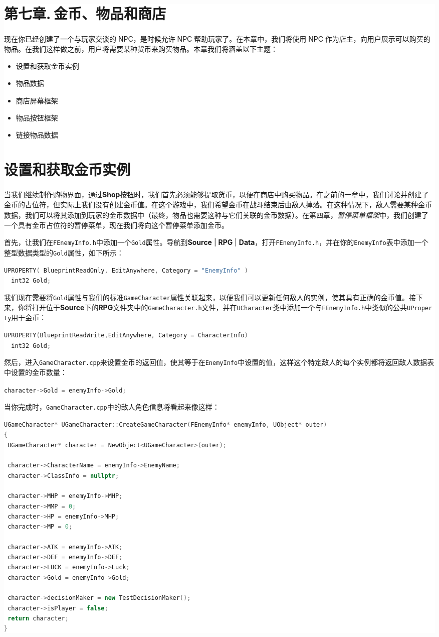 # 第七章. 金币、物品和商店

现在你已经创建了一个与玩家交谈的 NPC，是时候允许 NPC 帮助玩家了。在本章中，我们将使用 NPC 作为店主，向用户展示可以购买的物品。在我们这样做之前，用户将需要某种货币来购买物品。本章我们将涵盖以下主题：

+   设置和获取金币实例

+   物品数据

+   商店屏幕框架

+   物品按钮框架

+   链接物品数据

# 设置和获取金币实例

当我们继续制作购物界面，通过**Shop**按钮时，我们首先必须能够提取货币，以便在商店中购买物品。在之前的一章中，我们讨论并创建了金币的占位符，但实际上我们没有创建金币值。在这个游戏中，我们希望金币在战斗结束后由敌人掉落。在这种情况下，敌人需要某种金币数据，我们可以将其添加到玩家的金币数据中（最终，物品也需要这种与它们关联的金币数据）。在第四章，*暂停菜单框架*中，我们创建了一个具有金币占位符的暂停菜单，现在我们将向这个暂停菜单添加金币。

首先，让我们在`FEnemyInfo.h`中添加一个`Gold`属性。导航到**Source** | **RPG** | **Data**，打开`FEnemyInfo.h`，并在你的`EnemyInfo`表中添加一个整型数据类型的`Gold`属性，如下所示：

```cpp
UPROPERTY( BlueprintReadOnly, EditAnywhere, Category = "EnemyInfo" )
  int32 Gold;
```

我们现在需要将`Gold`属性与我们的标准`GameCharacter`属性关联起来，以便我们可以更新任何敌人的实例，使其具有正确的金币值。接下来，你将打开位于**Source**下的**RPG**文件夹中的`GameCharacter.h`文件，并在`UCharacter`类中添加一个与`FEnemyInfo.h`中类似的公共`UProperty`用于金币：

```cpp
UPROPERTY(BlueprintReadWrite,EditAnywhere, Category = CharacterInfo)
  int32 Gold;
```

然后，进入`GameCharacter.cpp`来设置金币的返回值，使其等于在`EnemyInfo`中设置的值，这样这个特定敌人的每个实例都将返回敌人数据表中设置的金币数量：

```cpp
character->Gold = enemyInfo->Gold;
```

当你完成时，`GameCharacter.cpp`中的敌人角色信息将看起来像这样：

```cpp
UGameCharacter* UGameCharacter::CreateGameCharacter(FEnemyInfo* enemyInfo, UObject* outer)
{
 UGameCharacter* character = NewObject<UGameCharacter>(outer);

 character->CharacterName = enemyInfo->EnemyName;
 character->ClassInfo = nullptr;

 character->MHP = enemyInfo->MHP;
 character->MMP = 0;
 character->HP = enemyInfo->MHP;
 character->MP = 0;

 character->ATK = enemyInfo->ATK;
 character->DEF = enemyInfo->DEF;
 character->LUCK = enemyInfo->Luck;
 character->Gold = enemyInfo->Gold;

 character->decisionMaker = new TestDecisionMaker();
 character->isPlayer = false;
 return character;
}
```
